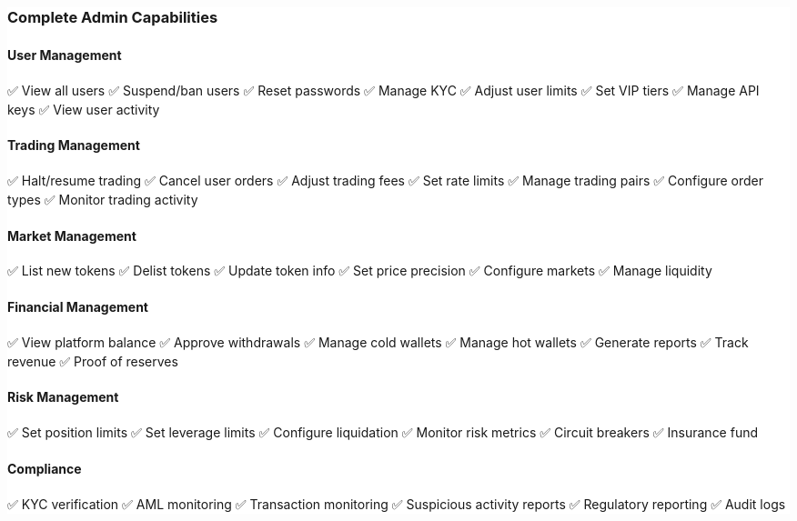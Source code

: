 ### Complete Admin Capabilities

#### User Management
✅ View all users
✅ Suspend/ban users
✅ Reset passwords
✅ Manage KYC
✅ Adjust user limits
✅ Set VIP tiers
✅ Manage API keys
✅ View user activity

#### Trading Management
✅ Halt/resume trading
✅ Cancel user orders
✅ Adjust trading fees
✅ Set rate limits
✅ Manage trading pairs
✅ Configure order types
✅ Monitor trading activity

#### Market Management
✅ List new tokens
✅ Delist tokens
✅ Update token info
✅ Set price precision
✅ Configure markets
✅ Manage liquidity

#### Financial Management
✅ View platform balance
✅ Approve withdrawals
✅ Manage cold wallets
✅ Manage hot wallets
✅ Generate reports
✅ Track revenue
✅ Proof of reserves

#### Risk Management
✅ Set position limits
✅ Set leverage limits
✅ Configure liquidation
✅ Monitor risk metrics
✅ Circuit breakers
✅ Insurance fund

#### Compliance
✅ KYC verification
✅ AML monitoring
✅ Transaction monitoring
✅ Suspicious activity reports
✅ Regulatory reporting
✅ Audit logs
